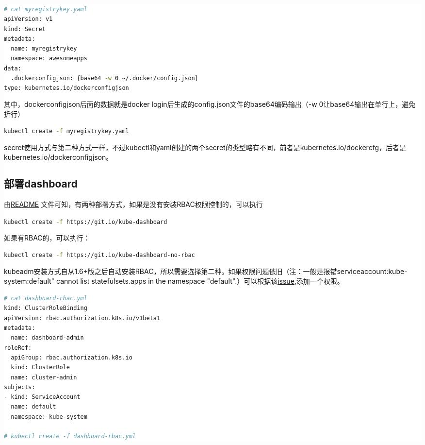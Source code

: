 ```bash
# cat myregistrykey.yaml
apiVersion: v1
kind: Secret
metadata:
  name: myregistrykey
  namespace: awesomeapps
data:
  .dockerconfigjson: {base64 -w 0 ~/.docker/config.json}
type: kubernetes.io/dockerconfigjson
```

其中，dockerconfigjson后面的数据就是docker login后生成的config.json文件的base64编码输出（-w 0让base64输出在单行上，避免折行）

```bash
kubectl create -f myregistrykey.yaml
```

secret使用方式与第二种方式一样，不过kubectl和yaml创建的两个secret的类型略有不同，前者是kubernetes.io/dockercfg，后者是kubernetes.io/dockerconfigjson。


## 部署dashboard


由[README](https://github.com/kubernetes/dashboard) 文件可知，有两种部署方式，如果是没有安装RBAC权限控制的，可以执行

```bash
kubectl create -f https://git.io/kube-dashboard
```

如果有RBAC的，可以执行：

```bash
kubectl create -f https://git.io/kube-dashboard-no-rbac
```
kubeadm安装方式自从1.6+版之后自动安装RBAC，所以需要选择第二种。如果权限问题依旧（注：一般是报错serviceaccount:kube-system:default" cannot list statefulsets.apps in the namespace "default".）可以根据该[issue](https://github.com/kubernetes/dashboard/issues/1803),添加一个权限。

```bash
# cat dashboard-rbac.yml
kind: ClusterRoleBinding
apiVersion: rbac.authorization.k8s.io/v1beta1
metadata:
  name: dashboard-admin
roleRef:
  apiGroup: rbac.authorization.k8s.io
  kind: ClusterRole
  name: cluster-admin 
subjects:
- kind: ServiceAccount
  name: default
  namespace: kube-system

# kubectl create -f dashboard-rbac.yml
```
